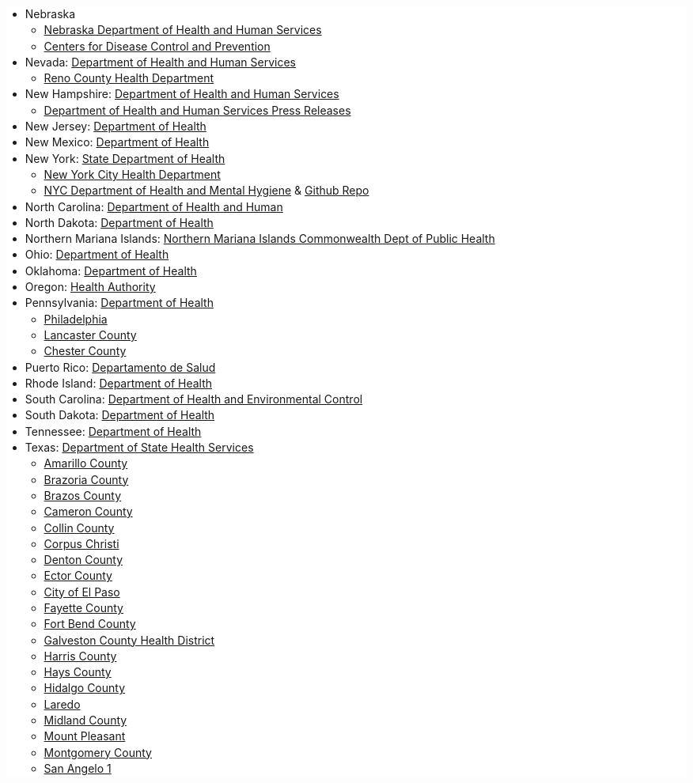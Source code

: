   - Nebraska
    - [Nebraska Department of Health and Human Services](https://datanexus-dhhs.ne.gov/views/Covid/1_CountyStatisticsMap?%3AisGuestRedirectFromVizportal=y&%3Aembed=y)
    - [Centers for Disease Control and Prevention](https://www.cdc.gov/coronavirus/2019-ncov/index.html)
  - Nevada: [Department of Health and Human Services](https://nvhealthresponse.nv.gov/)
    - [Reno County Health Department](http://reno.maps.arcgis.com/apps/opsdashboard/index.html#/dfaef27aede1414b89abf393b2ccb994)
  - New Hampshire: [Department of Health and Human Services](https://www.nh.gov/covid19/dashboard/summary.htm)
    - [Department of Health and Human Services Press Releases](https://www.covid19.nh.gov/news/dhhs-updates)
  - New Jersey: [Department of Health](https://covid19.nj.gov/)
  - New Mexico: [Department of Health](https://cvprovider.nmhealth.org/public-dashboard.html)
  - New York: [State Department of Health](https://health.data.ny.gov/Health/New-York-State-Statewide-COVID-19-Testing/xdss-u53e/data)
    - [New York City Health Department](https://www1.nyc.gov/site/doh/covid/covid-19-data.page)
    - [NYC Department of Health and Mental Hygiene](https://www1.nyc.gov/site/doh/covid/covid-19-data.page) & [Github Repo](https://github.com/nychealth/coronavirus-data)
  - North Carolina: [Department of Health and Human](https://covid19.ncdhhs.gov/dashboard)
  - North Dakota: [Department of Health](https://www.health.nd.gov/diseases-conditions/coronavirus/north-dakota-coronavirus-cases)
  - Northern Mariana Islands: [Northern Mariana Islands Commonwealth Dept of Public Health](https://chcc.datadriven.health/ui/99/dashboard/cbaeede2-4f75-11eb-b380-0242ac1d004a)
  - Ohio: [Department of Health](https://coronavirus.ohio.gov/wps/portal/gov/covid-19/home)
  - Oklahoma: [Department of Health](https://oklahoma.gov/covid19.html)
  - Oregon: [Health Authority](https://govstatus.egov.com/OR-OHA-COVID-19)
  - Pennsylvania: [Department of Health](https://www.health.pa.gov/topics/disease/coronavirus/Pages/Cases.aspx)
    - [Philadelphia](https://www.phila.gov/programs/coronavirus-disease-2019-covid-19/)
    - [Lancaster County](https://covid-19-lancastercountypa.hub.arcgis.com/)
    - [Chester County](https://chesco.maps.arcgis.com/apps/opsdashboard/index.html#/975082d579454c3ca7877db0a44e61ca)
  - Puerto Rico: [Departamento de Salud](https://covid19datos.salud.gov.pr/)
  - Rhode Island: [Department of Health](https://ri-department-of-health-covid-19-data-rihealth.hub.arcgis.com/)
  - South Carolina: [Department of Health and Environmental Control](https://scdhec.gov/infectious-diseases/viruses/coronavirus-disease-2019-covid-19/sc-testing-data-projections-covid-19)
  - South Dakota: [Department of Health](https://doh.sd.gov/news/coronavirus.aspx)
  - Tennessee: [Department of Health](https://www.tn.gov/health/cedep/ncov.html)
  - Texas: [Department of State Health Services](https://dshs.texas.gov/coronavirus/)
    - [Amarillo County](https://covid-data-amarillo.hub.arcgis.com/)
    - [Brazoria County](https://www.brazoriacountytx.gov/departments/health-department/brazoria-county-coronavirus-map)
    - [Brazos County](http://www.brazoshealth.org)
    - [Cameron County](https://www.cameroncounty.us/publichealth/index.php/coronavirus/)
    - [Collin County](https://www.collincountytx.gov/healthcare_services/Pages/news.aspx)
    - [Corpus Christi](https://www.cctexas.com/coronavirus)
    - [Denton County](https://gis-covid19-dentoncounty.hub.arcgis.com/pages/covid-19cases)
    - [Ector County](http://www.co.ector.tx.us/page/ector.CoronavirusCOVID19)
    - [City of El Paso](http://epstrong.org/results.php)
    - [Fayette County](https://www.co.fayette.tx.us/)
    - [Fort Bend County](https://www.fbchealth.org/ncov/)
    - [Galveston County Health District](https://www.gchd.org/about-us/news-and-events/coronavirus-disease-2019-covid-19/galveston-county-confirmed-covid-19-cases)
    - [Harris County](https://publichealth.harriscountytx.gov/Resources/2019-Novel-Coronavirus)
    - [Hays County](https://hayscountytx.com/covid-19-information-for-hays-county-residents/)
    - [Hidalgo County](https://www.hidalgocounty.us/2630/Coronavirus-Updates)
    - [Laredo](https://www.cityoflaredo.com/coronavirus/)
    - [Midland County](https://www.midlandtexas.gov/955/Coronavirus-COVID-19)
    - [Mount Pleasant](https://www.mpcity.net/632/COVID-19-UPDATES)
    - [Montgomery County](https://coronavirus-response-moco.hub.arcgis.com/)
    - [San Angelo 1](https://www.cosatx.us/departments-services/health-services/coronavirus-covid-19#ad-image-0)